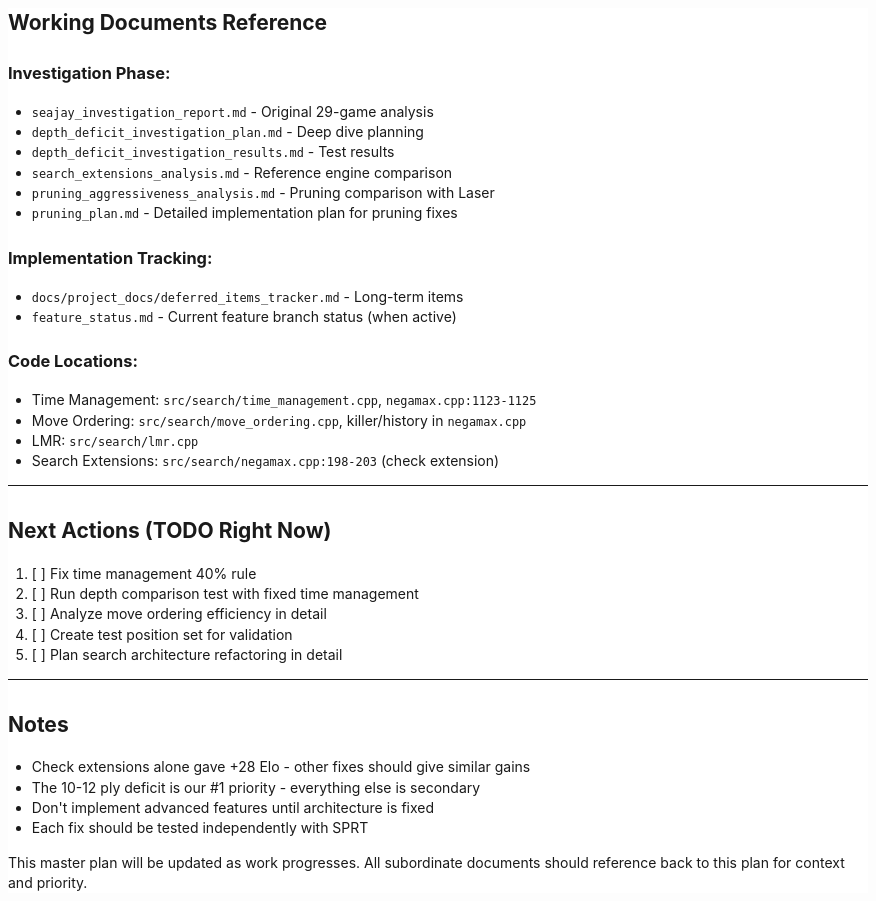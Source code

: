 
## Working Documents Reference

### Investigation Phase:
- `seajay_investigation_report.md` - Original 29-game analysis
- `depth_deficit_investigation_plan.md` - Deep dive planning
- `depth_deficit_investigation_results.md` - Test results
- `search_extensions_analysis.md` - Reference engine comparison
- `pruning_aggressiveness_analysis.md` - Pruning comparison with Laser
- `pruning_plan.md` - Detailed implementation plan for pruning fixes

### Implementation Tracking:
- `docs/project_docs/deferred_items_tracker.md` - Long-term items
- `feature_status.md` - Current feature branch status (when active)

### Code Locations:
- Time Management: `src/search/time_management.cpp`, `negamax.cpp:1123-1125`
- Move Ordering: `src/search/move_ordering.cpp`, killer/history in `negamax.cpp`
- LMR: `src/search/lmr.cpp`
- Search Extensions: `src/search/negamax.cpp:198-203` (check extension)

---

## Next Actions (TODO Right Now)

1. [ ] Fix time management 40% rule
2. [ ] Run depth comparison test with fixed time management
3. [ ] Analyze move ordering efficiency in detail
4. [ ] Create test position set for validation
5. [ ] Plan search architecture refactoring in detail

---

## Notes

- Check extensions alone gave +28 Elo - other fixes should give similar gains
- The 10-12 ply deficit is our #1 priority - everything else is secondary
- Don't implement advanced features until architecture is fixed
- Each fix should be tested independently with SPRT

This master plan will be updated as work progresses. All subordinate documents should reference back to this plan for context and priority.